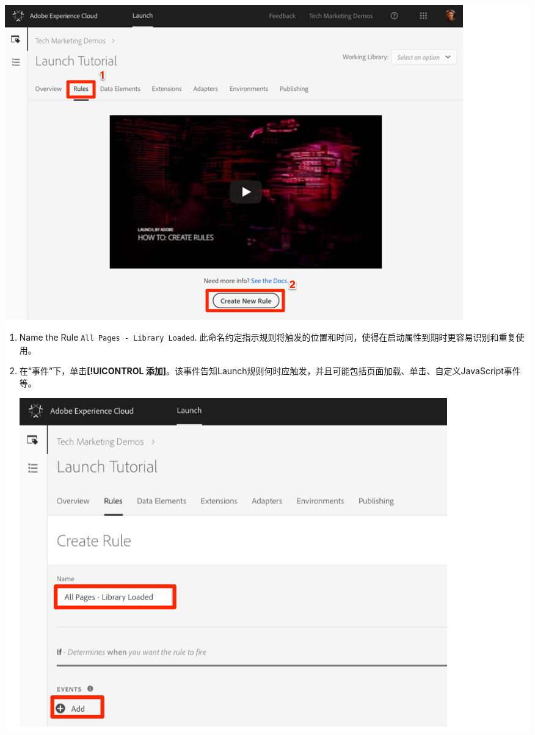    ![单击 Create New Rule 按钮](images/launch-newRule.png)

1. Name the Rule `All Pages - Library Loaded`. 此命名约定指示规则将触发的位置和时间，使得在启动属性到期时更容易识别和重复使用。

1. 在“事件”下，单击&#x200B;**[!UICONTROL 添加]**。该事件告知Launch规则何时应触发，并且可能包括页面加载、单击、自定义JavaScript事件等。

   ![命名规则并添加事件](images/launch-addEventToRule.png)
